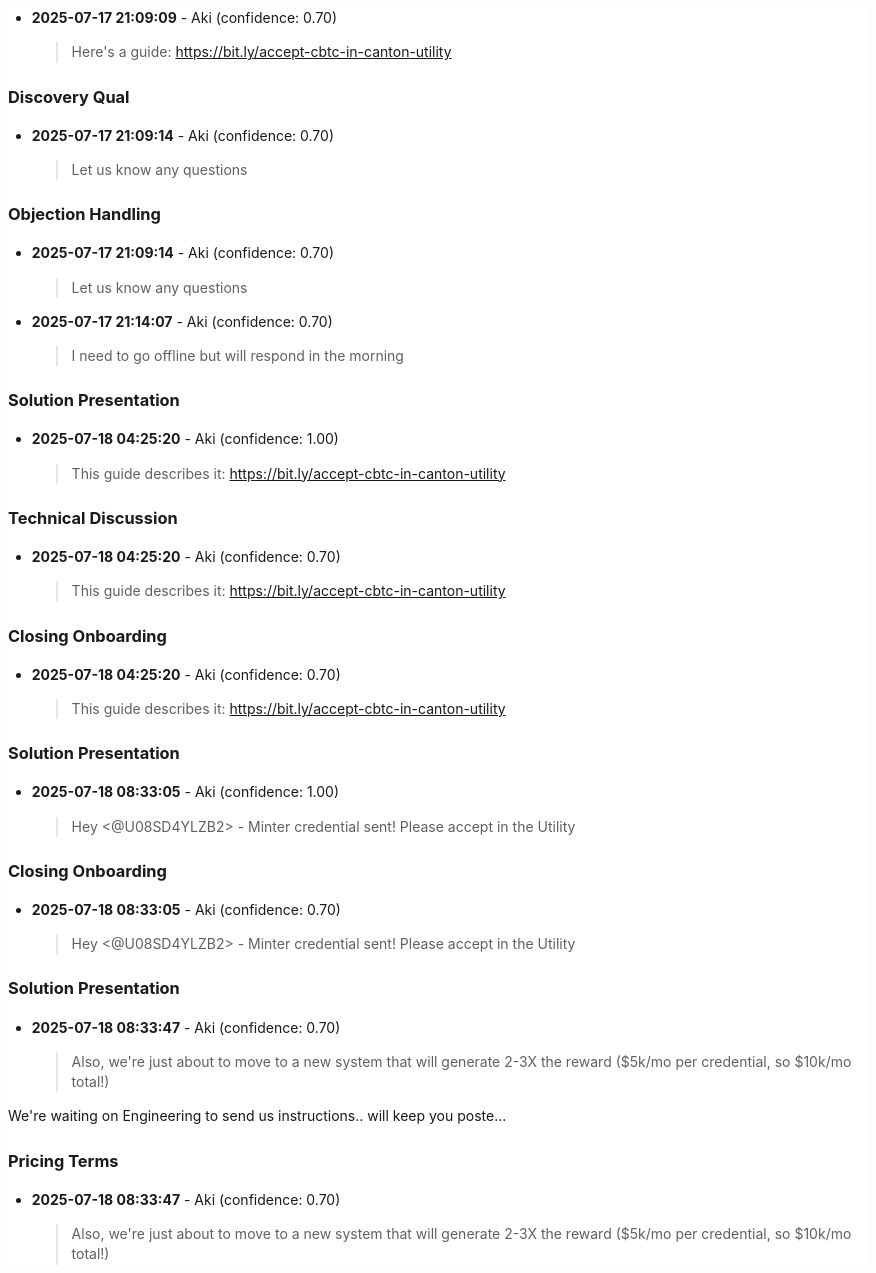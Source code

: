 - **2025-07-17 21:09:09** - Aki (confidence: 0.70)
  > Here's a guide: <https://bit.ly/accept-cbtc-in-canton-utility>

### Discovery Qual

- **2025-07-17 21:09:14** - Aki (confidence: 0.70)
  > Let us know any questions

### Objection Handling

- **2025-07-17 21:09:14** - Aki (confidence: 0.70)
  > Let us know any questions

- **2025-07-17 21:14:07** - Aki (confidence: 0.70)
  > I need to go offline but will respond in the morning 

### Solution Presentation

- **2025-07-18 04:25:20** - Aki (confidence: 1.00)
  > This guide describes it: <https://bit.ly/accept-cbtc-in-canton-utility>

### Technical Discussion

- **2025-07-18 04:25:20** - Aki (confidence: 0.70)
  > This guide describes it: <https://bit.ly/accept-cbtc-in-canton-utility>

### Closing Onboarding

- **2025-07-18 04:25:20** - Aki (confidence: 0.70)
  > This guide describes it: <https://bit.ly/accept-cbtc-in-canton-utility>

### Solution Presentation

- **2025-07-18 08:33:05** - Aki (confidence: 1.00)
  > Hey <@U08SD4YLZB2> - Minter credential sent! Please accept in the Utility

### Closing Onboarding

- **2025-07-18 08:33:05** - Aki (confidence: 0.70)
  > Hey <@U08SD4YLZB2> - Minter credential sent! Please accept in the Utility

### Solution Presentation

- **2025-07-18 08:33:47** - Aki (confidence: 0.70)
  > Also, we're just about to move to a new system that will generate 2-3X the reward ($5k/mo per credential, so $10k/mo total!)

We're waiting on Engineering to send us instructions.. will keep you poste...

### Pricing Terms

- **2025-07-18 08:33:47** - Aki (confidence: 0.70)
  > Also, we're just about to move to a new system that will generate 2-3X the reward ($5k/mo per credential, so $10k/mo total!)
